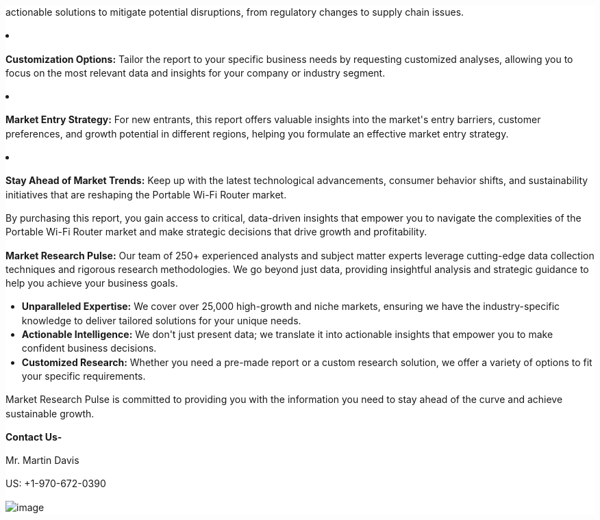 actionable solutions to mitigate potential disruptions, from regulatory changes to supply chain issues.</p></li><li><p><strong>Customization Options:</strong> Tailor the report to your specific business needs by requesting customized analyses, allowing you to focus on the most relevant data and insights for your company or industry segment.</p></li><li><p><strong>Market Entry Strategy:</strong> For new entrants, this report offers valuable insights into the market's entry barriers, customer preferences, and growth potential in different regions, helping you formulate an effective market entry strategy.</p></li><li><p><strong>Stay Ahead of Market Trends:</strong> Keep up with the latest technological advancements, consumer behavior shifts, and sustainability initiatives that are reshaping the Portable Wi-Fi Router market.</p></li></ol><p>By purchasing this report, you gain access to critical, data-driven insights that empower you to navigate the complexities of the Portable Wi-Fi Router market and make strategic decisions that drive growth and profitability.</p><p><strong>Market Research Pulse:</strong>&nbsp;Our team of 250+ experienced analysts and subject matter experts leverage cutting-edge data collection techniques and rigorous research methodologies. We go beyond just data, providing insightful analysis and strategic guidance to help you achieve your business goals.</p><ul><li><strong>Unparalleled Expertise:</strong>&nbsp;We cover over 25,000 high-growth and niche markets, ensuring we have the industry-specific knowledge to deliver tailored solutions for your unique needs.</li><li><strong>Actionable Intelligence:</strong>&nbsp;We don't just present data; we translate it into actionable insights that empower you to make confident business decisions.</li><li><strong>Customized Research:</strong>&nbsp;Whether you need a pre-made report or a custom research solution, we offer a variety of options to fit your specific requirements.</li></ul><p>Market Research Pulse is committed to providing you with the information you need to stay ahead of the curve and achieve sustainable growth.</p><p><strong>Contact Us-</strong></p><p>Mr. Martin Davis</p><p>US: +1-970-672-0390</p>
![image](https://github.com/user-attachments/assets/cd5a1917-757f-4f52-8d9c-b1c217bc0cff)
